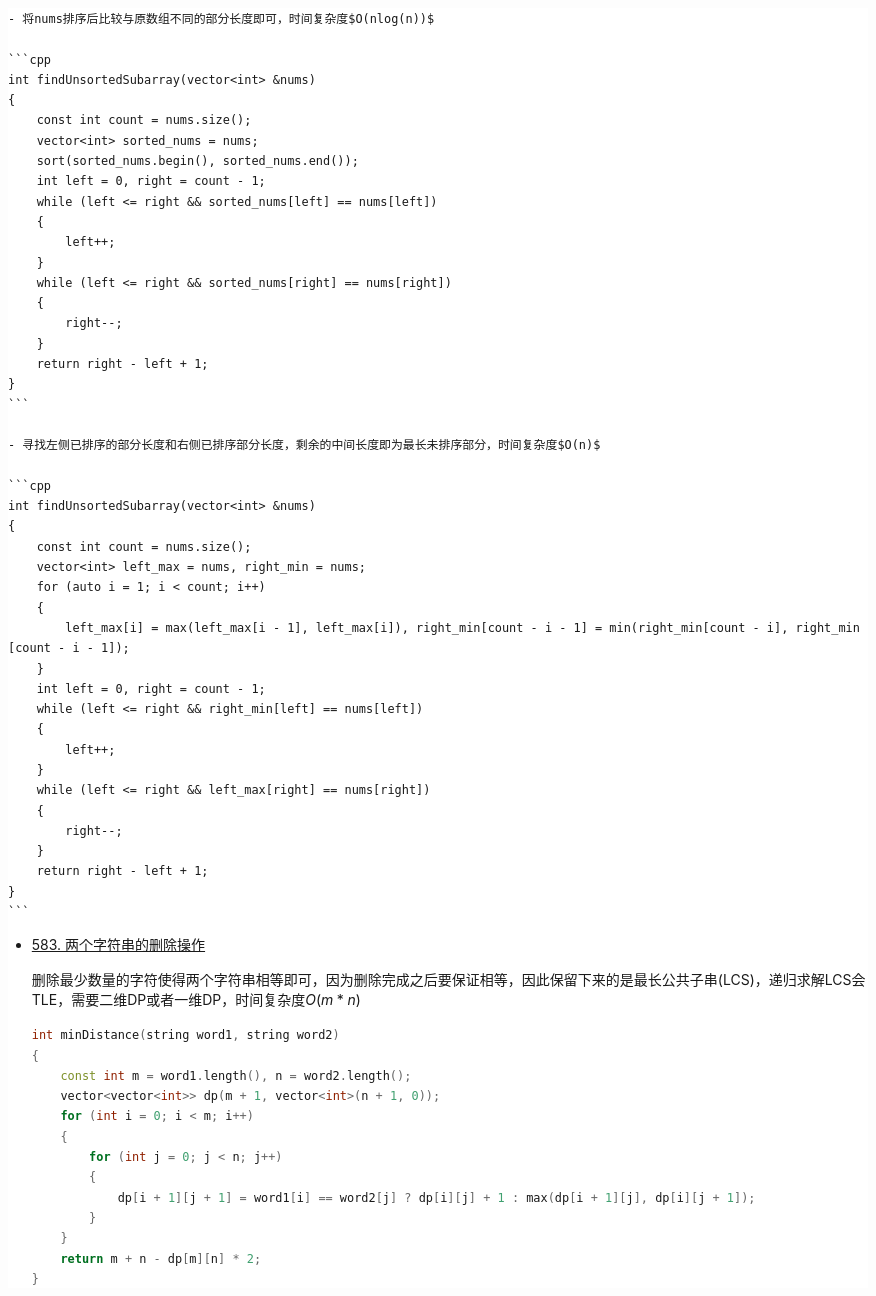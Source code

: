     - 将nums排序后比较与原数组不同的部分长度即可，时间复杂度$O(nlog(n))$

    ```cpp
    int findUnsortedSubarray(vector<int> &nums)
    {
        const int count = nums.size();
        vector<int> sorted_nums = nums;
        sort(sorted_nums.begin(), sorted_nums.end());
        int left = 0, right = count - 1;
        while (left <= right && sorted_nums[left] == nums[left])
        {
            left++;
        }
        while (left <= right && sorted_nums[right] == nums[right])
        {
            right--;
        }
        return right - left + 1;
    }
    ```

    - 寻找左侧已排序的部分长度和右侧已排序部分长度，剩余的中间长度即为最长未排序部分，时间复杂度$O(n)$

    ```cpp
    int findUnsortedSubarray(vector<int> &nums)
    {
        const int count = nums.size();
        vector<int> left_max = nums, right_min = nums;
        for (auto i = 1; i < count; i++)
        {
            left_max[i] = max(left_max[i - 1], left_max[i]), right_min[count - i - 1] = min(right_min[count - i], right_min[count - i - 1]);
        }
        int left = 0, right = count - 1;
        while (left <= right && right_min[left] == nums[left])
        {
            left++;
        }
        while (left <= right && left_max[right] == nums[right])
        {
            right--;
        }
        return right - left + 1;
    }
    ```

- [583. 两个字符串的删除操作](https://leetcode-cn.com/problems/delete-operation-for-two-strings/)

    删除最少数量的字符使得两个字符串相等即可，因为删除完成之后要保证相等，因此保留下来的是最长公共子串(LCS)，递归求解LCS会TLE，需要二维DP或者一维DP，时间复杂度$O(m*n)$

    ```cpp
    int minDistance(string word1, string word2)
	{
		const int m = word1.length(), n = word2.length();
		vector<vector<int>> dp(m + 1, vector<int>(n + 1, 0));
		for (int i = 0; i < m; i++)
		{
			for (int j = 0; j < n; j++)
			{
				dp[i + 1][j + 1] = word1[i] == word2[j] ? dp[i][j] + 1 : max(dp[i + 1][j], dp[i][j + 1]);
			}
		}
		return m + n - dp[m][n] * 2;
	}
    ```
